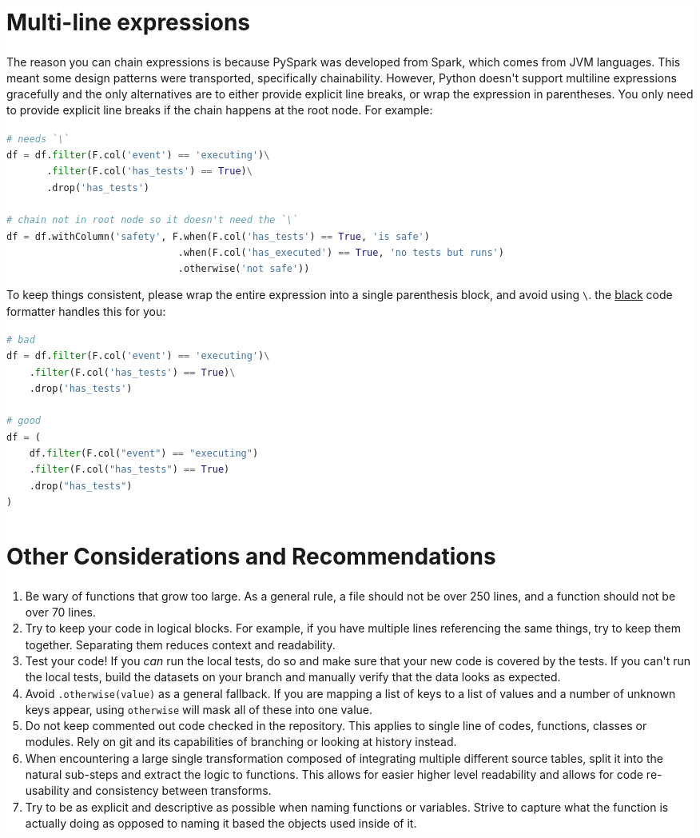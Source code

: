 
# Multi-line expressions

The reason you can chain expressions is because PySpark was developed from Spark, which comes from JVM languages. This meant some design patterns were transported, specifically chainability. However, Python doesn't support multiline expressions gracefully and the only alternatives are to either provide explicit line breaks, or wrap the expression in parentheses. You only need to provide explicit line breaks if the chain happens at the root node. For example:

```python
# needs `\`
df = df.filter(F.col('event') == 'executing')\
       .filter(F.col('has_tests') == True)\
       .drop('has_tests')

# chain not in root node so it doesn't need the `\`
df = df.withColumn('safety', F.when(F.col('has_tests') == True, 'is safe')
                              .when(F.col('has_executed') == True, 'no tests but runs')
                              .otherwise('not safe'))
```

To keep things consistent, please wrap the entire expression into a single parenthesis block, and avoid using `\`.
the [black](https://black.readthedocs.io/en/stable/) code formatter handles this for you:

```python
# bad
df = df.filter(F.col('event') == 'executing')\
    .filter(F.col('has_tests') == True)\
    .drop('has_tests')

# good
df = (
    df.filter(F.col("event") == "executing")
    .filter(F.col("has_tests") == True)
    .drop("has_tests")
)

```




# Other Considerations and Recommendations

1. Be wary of functions that grow too large. As a general rule, a file
    should not be over 250 lines, and a function should not be over 70 lines.
2. Try to keep your code in logical blocks. For example, if you have
    multiple lines referencing the same things, try to keep them
    together. Separating them reduces context and readability.
3. Test your code! If you *can* run the local tests, do so and make
    sure that your new code is covered by the tests. If you can't run
    the local tests, build the datasets on your branch and manually
    verify that the data looks as expected.
4. Avoid `.otherwise(value)` as a general fallback. If you are mapping
    a list of keys to a list of values and a number of unknown keys appear,
    using `otherwise` will mask all of these into one value.
5. Do not keep commented out code checked in the repository. This applies
    to single line of codes, functions, classes or modules. Rely on git
    and its capabilities of branching or looking at history instead.
6. When encountering a large single transformation composed of integrating multiple different source tables, split it into the natural sub-steps and extract the logic to functions. This allows for easier higher level readability and allows for code re-usability and consistency between transforms.
7. Try to be as explicit and descriptive as possible when naming functions
    or variables. Strive to capture what the function is actually doing
    as opposed to naming it based the objects used inside of it.